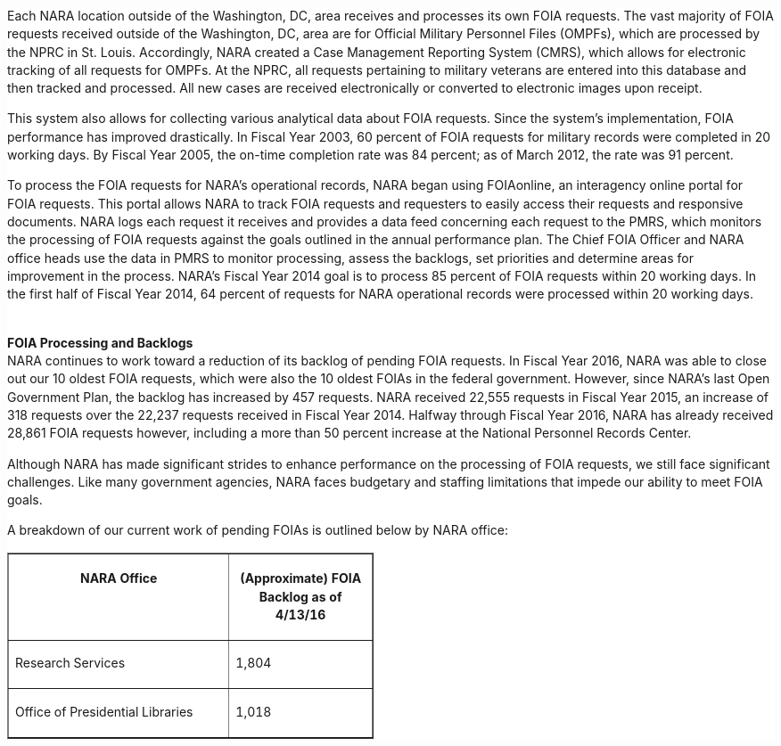 <p>Each NARA location outside of the Washington, DC, area receives and processes its own FOIA requests. The vast majority of FOIA requests received outside of the Washington, DC, area are for Official Military Personnel Files (OMPFs), which are processed by the NPRC in St. Louis. Accordingly, NARA created a Case Management Reporting System (CMRS), which allows for electronic tracking of all requests for OMPFs. At the NPRC, all requests pertaining to military veterans are entered into this database and then tracked and processed. All new cases are received electronically or converted to electronic images upon receipt.</p>

<p>This system also allows for collecting various analytical data about FOIA requests. Since the system’s implementation, FOIA performance has improved drastically. In Fiscal Year 2003, 60 percent of FOIA requests for military records were completed in 20 working days. By Fiscal Year 2005, the on-time completion rate was 84 percent; as of March 2012, the rate was 91 percent.</p>

<p>To process the FOIA requests for NARA’s operational records, NARA began using FOIAonline, an interagency online portal for FOIA requests. This portal allows NARA to track FOIA requests and requesters to easily access their requests and responsive documents. NARA logs each request it receives and provides a data feed concerning each request to the PMRS, which monitors the processing of FOIA requests against the goals outlined in the annual performance plan. The Chief FOIA Officer and NARA office heads use the data in PMRS to monitor processing, assess the backlogs, set priorities and determine areas for improvement in the process. NARA’s Fiscal Year 2014 goal is to process 85 percent of FOIA requests within 20 working days. In the first half of Fiscal Year 2014, 64 percent of requests for NARA operational records were processed within 20 working days.<br />
&nbsp;</p>

<p><strong>FOIA Processing and Backlogs</strong><br />
NARA continues to work toward a reduction of its backlog of pending FOIA requests. In Fiscal Year 2016, NARA was able to close out our 10 oldest FOIA requests, which were also the 10 oldest FOIAs in the federal government. However, since NARA’s last Open Government Plan, the backlog has increased by 457 requests. NARA received 22,555 requests in Fiscal Year 2015, an increase of 318 requests over the 22,237 requests received in Fiscal Year 2014. Halfway through Fiscal Year 2016, NARA has already received 28,861 FOIA requests however, including a more than 50 percent increase at the National Personnel Records Center.</p>

<p>Although NARA has made significant strides to enhance performance on the processing of FOIA requests, we still face significant challenges. Like many government agencies, NARA faces budgetary and staffing limitations that impede our ability to meet FOIA goals.</p>

<p>A breakdown of our current work of pending FOIAs is outlined below by NARA office:</p>

<table border="1" cellpadding="0" cellspacing="0" style="width:411px" summary="Pending FOIA work">
  <tbody>
    <tr>
      <th style="width:253px" scope='col'>
      <p><strong>NARA Office</strong></p>
      </th>
      <th style="width:158px" scope='col'>
      <p><strong>(Approximate) FOIA Backlog as of 4/13/16</strong></p>
      </th>
    </tr>
    <tr>
      <td style="width:253px">
      <p>Research Services</p>
      </td>
      <td style="width:158px">
      <p>1,804</p>
      </td>
    </tr>
    <tr>
      <td style="width:253px">
      <p>Office of Presidential Libraries</p>
      </td>
      <td style="width:158px">
      <p>1,018</p>
      </td>
    </tr>
    <tr>